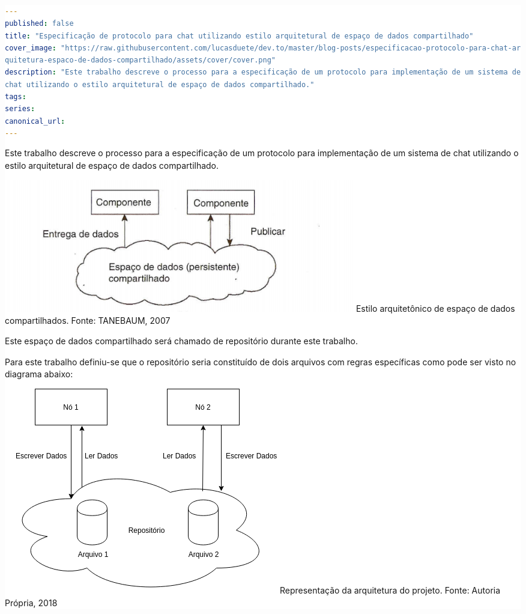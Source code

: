 ```yaml
---
published: false
title: "Especificação de protocolo para chat utilizando estilo arquitetural de espaço de dados compartilhado"
cover_image: "https://raw.githubusercontent.com/lucasduete/dev.to/master/blog-posts/especificacao-protocolo-para-chat-arquitetura-espaco-de-dados-compartilhado/assets/cover/cover.png"
description: "Este trabalho descreve o processo para a especificação de um protocolo para implementação de um sistema de chat utilizando o estilo arquitetural de espaço de dados compartilhado."
tags: 
series:
canonical_url:
---
```



Este trabalho descreve o processo para a especificação de um protocolo para implementação de um sistema de chat utilizando o estilo arquitetural de espaço de dados compartilhado.

![Estilo arquitetônico de espaço de dados compartilhados. Fonte: TANEBAUM, 2007](https://raw.githubusercontent.com/lucasduete/dev.to/master/blog-posts/especificacao-protocolo-para-chat-arquitetura-espaco-de-dados-compartilhado/assets/img/estilo_arquitetural_fonte_tanebaum.png)
Estilo arquitetônico de espaço de dados compartilhados. Fonte: TANEBAUM, 2007

Este espaço de dados compartilhado será chamado de repositório durante este trabalho.

Para este trabalho definiu-se que o repositório seria constituído de dois arquivos com regras específicas como pode ser visto no diagrama abaixo:

![Representação da arquitetura do projeto. Fonte: Autoria Própria, 2018](https://raw.githubusercontent.com/lucasduete/dev.to/master/blog-posts/especificacao-protocolo-para-chat-arquitetura-espaco-de-dados-compartilhado/assets/img/representacao_arquitetura_projeto.png)
Representação da arquitetura do projeto. Fonte: Autoria Própria, 2018
